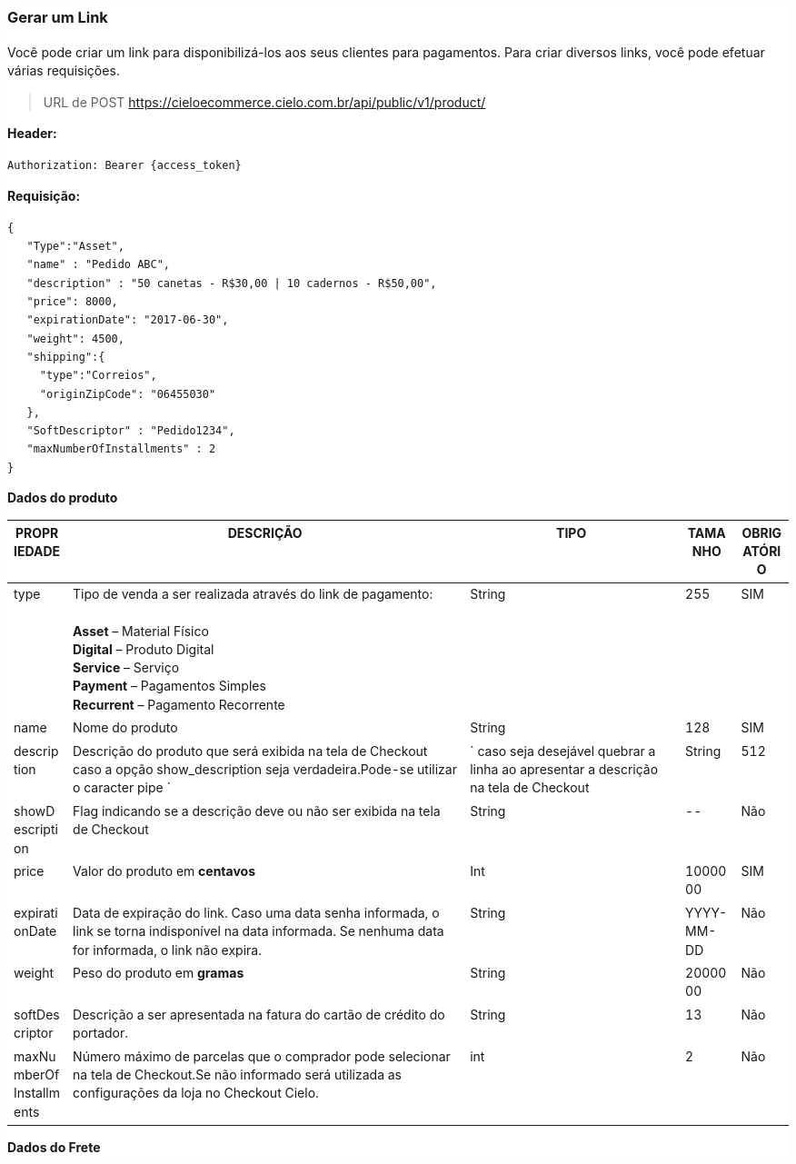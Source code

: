 ### Gerar um Link

Você pode criar um link para disponibilizá-los aos seus clientes para pagamentos. Para criar diversos links, você pode efetuar várias requisições.


> URL de POST <https://cieloecommerce.cielo.com.br/api/public/v1/product/>

**Header:**

```
Authorization: Bearer {access_token}
```

**Requisição:**
```
{
   "Type":"Asset",
   "name" : "Pedido ABC",
   "description" : "50 canetas - R$30,00 | 10 cadernos - R$50,00",
   "price": 8000,
   "expirationDate": "2017-06-30",
   "weight": 4500,
   "shipping":{
     "type":"Correios",
     "originZipCode": "06455030"
   },
   "SoftDescriptor" : "Pedido1234",
   "maxNumberOfInstallments" : 2
}
```

**Dados do produto**

|PROPRIEDADE|DESCRIÇÃO|TIPO|TAMANHO|OBRIGATÓRIO|
|-----------|---------|----|-------|-----------|
|type|Tipo de venda a ser realizada através do link de pagamento: <br><br>**Asset** – Material Físico<br>**Digital** – Produto Digital<br>**Service** – Serviço<br>**Payment** – Pagamentos Simples<br>**Recurrent** – Pagamento Recorrente|String|255|SIM|
|name|Nome do produto|String|128|SIM|
|description|Descrição do produto que será exibida na tela de Checkout caso a opção show_description seja verdadeira.Pode-se utilizar o caracter pipe `|` caso seja desejável quebrar a linha ao apresentar a descrição na tela de Checkout|String|512|Não|
|showDescription|Flag indicando se a descrição deve ou não ser exibida na tela de Checkout|String|--|Não|
|price|Valor do produto em **centavos**|Int|1000000|SIM|
|expirationDate|Data de expiração do link. Caso uma data senha informada, o link se torna indisponível na data informada. Se nenhuma data for informada, o link não expira.|String|YYYY-MM-DD|Não|
|weight|Peso do produto em **gramas**|String|2000000|Não|
|softDescriptor|Descrição a ser apresentada na fatura do cartão de crédito do portador.|String|13|Não|
|maxNumberOf<br>Installments|Número máximo de parcelas que o comprador pode selecionar na tela de Checkout.Se não informado será utilizada as configurações da loja no Checkout Cielo.|int|2|Não|




**Dados do Frete**
